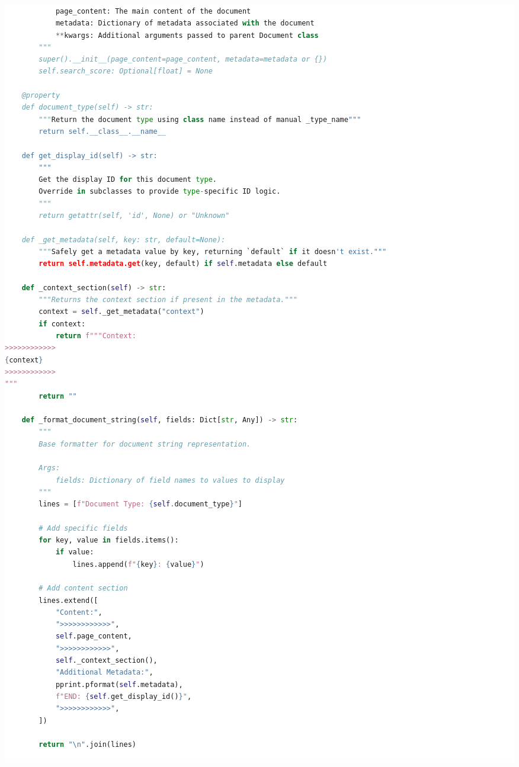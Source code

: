 ```python
            page_content: The main content of the document
            metadata: Dictionary of metadata associated with the document
            **kwargs: Additional arguments passed to parent Document class
        """
        super().__init__(page_content=page_content, metadata=metadata or {})
        self.search_score: Optional[float] = None
    
    @property
    def document_type(self) -> str:
        """Return the document type using class name instead of manual _type_name"""
        return self.__class__.__name__
    
    def get_display_id(self) -> str:
        """
        Get the display ID for this document type.
        Override in subclasses to provide type-specific ID logic.
        """
        return getattr(self, 'id', None) or "Unknown"
    
    def _get_metadata(self, key: str, default=None):
        """Safely get a metadata value by key, returning `default` if it doesn't exist."""
        return self.metadata.get(key, default) if self.metadata else default
    
    def _context_section(self) -> str:
        """Returns the context section if present in the metadata."""
        context = self._get_metadata("context")
        if context:
            return f"""Context:
>>>>>>>>>>>>
{context}
>>>>>>>>>>>>
"""
        return ""
    
    def _format_document_string(self, fields: Dict[str, Any]) -> str:
        """
        Base formatter for document string representation.
        
        Args:
            fields: Dictionary of field names to values to display
        """
        lines = [f"Document Type: {self.document_type}"]
        
        # Add specific fields
        for key, value in fields.items():
            if value:
                lines.append(f"{key}: {value}")
        
        # Add content section
        lines.extend([
            "Content:",
            ">>>>>>>>>>>>",
            self.page_content,
            ">>>>>>>>>>>>",
            self._context_section(),
            "Additional Metadata:",
            pprint.pformat(self.metadata),
            f"END: {self.get_display_id()}",
            ">>>>>>>>>>>>",
        ])
        
        return "\n".join(lines)
    
```